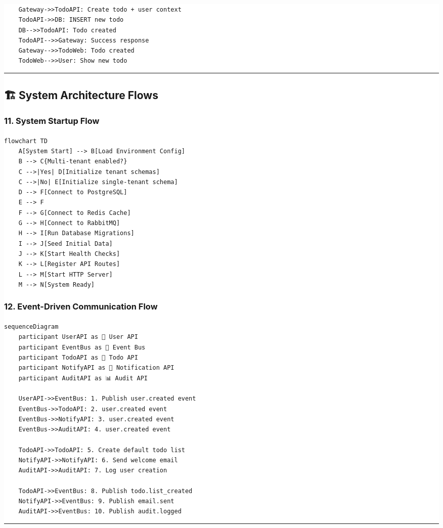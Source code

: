```mermaid
    Gateway->>TodoAPI: Create todo + user context
    TodoAPI->>DB: INSERT new todo
    DB-->>TodoAPI: Todo created
    TodoAPI-->>Gateway: Success response
    Gateway-->>TodoWeb: Todo created
    TodoWeb-->>User: Show new todo
```

---

## 🏗️ System Architecture Flows

### 11. System Startup Flow
```mermaid
flowchart TD
    A[System Start] --> B[Load Environment Config]
    B --> C{Multi-tenant enabled?}
    C -->|Yes| D[Initialize tenant schemas]
    C -->|No| E[Initialize single-tenant schema]
    D --> F[Connect to PostgreSQL]
    E --> F
    F --> G[Connect to Redis Cache]
    G --> H[Connect to RabbitMQ]
    H --> I[Run Database Migrations]
    I --> J[Seed Initial Data]
    J --> K[Start Health Checks]
    K --> L[Register API Routes]
    L --> M[Start HTTP Server]
    M --> N[System Ready]
```

### 12. Event-Driven Communication Flow
```mermaid
sequenceDiagram
    participant UserAPI as 👤 User API
    participant EventBus as 📢 Event Bus
    participant TodoAPI as 📝 Todo API
    participant NotifyAPI as 📧 Notification API
    participant AuditAPI as 📊 Audit API
    
    UserAPI->>EventBus: 1. Publish user.created event
    EventBus->>TodoAPI: 2. user.created event
    EventBus->>NotifyAPI: 3. user.created event
    EventBus->>AuditAPI: 4. user.created event
    
    TodoAPI->>TodoAPI: 5. Create default todo list
    NotifyAPI->>NotifyAPI: 6. Send welcome email
    AuditAPI->>AuditAPI: 7. Log user creation
    
    TodoAPI->>EventBus: 8. Publish todo.list_created
    NotifyAPI->>EventBus: 9. Publish email.sent
    AuditAPI->>EventBus: 10. Publish audit.logged
```

---